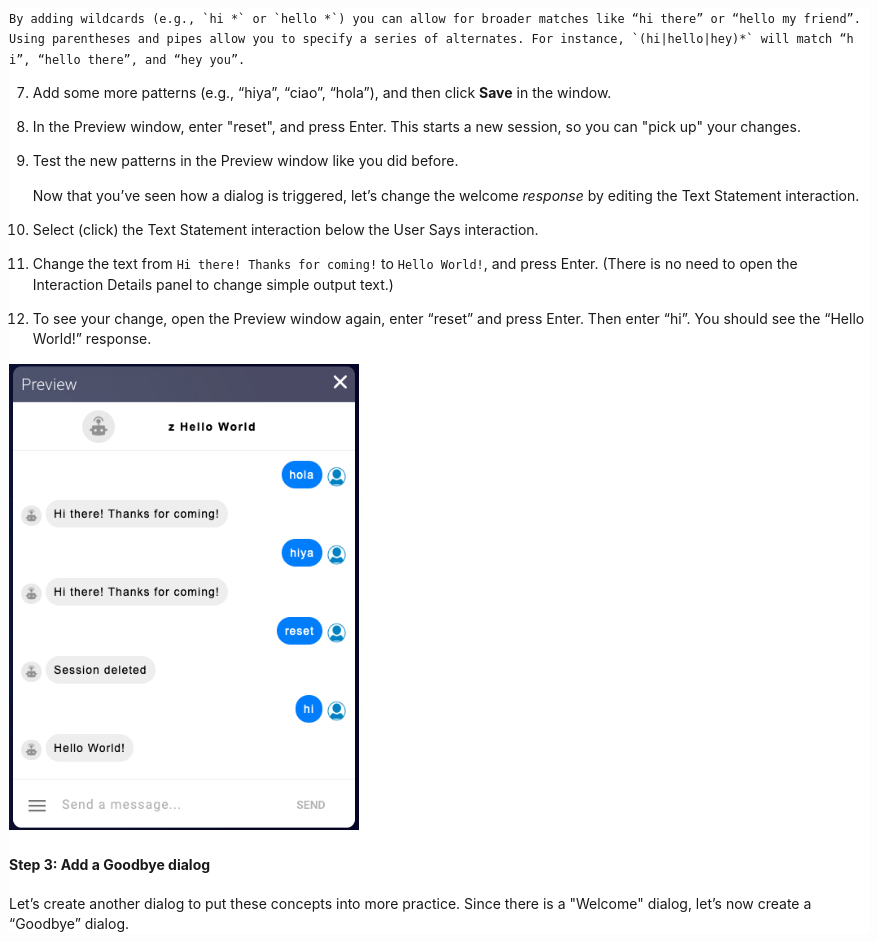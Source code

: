     By adding wildcards (e.g., `hi *` or `hello *`) you can allow for broader matches like “hi there” or “hello my friend”. Using parentheses and pipes allow you to specify a series of alternates. For instance, `(hi|hello|hey)*` will match “hi”, “hello there”, and “hey you”.

7. Add some more patterns (e.g., “hiya”, “ciao”, “hola”), and then click **Save** in the window.

8. In the Preview window, enter "reset", and press Enter. This starts a new session, so you can "pick up" your changes.
9. Test the new patterns in the Preview window like you did before.

    Now that you’ve seen how a dialog is triggered, let’s change the welcome *response* by editing the Text Statement interaction.

9. Select (click) the Text Statement interaction below the User Says interaction.

10. Change the text from `Hi there! Thanks for coming!` to `Hello World!`, and press Enter. (There is no need to open the Interaction Details panel to change simple output text.)

11. To see your change, open the Preview window again, enter “reset” and press Enter. Then enter “hi”. You should see the “Hello World!” response.

<img class="fancyimage" style="width:350px" src="img/ConvoBuilder/helloworld/helloworld.png">

#### Step 3: Add a Goodbye dialog

Let’s create another dialog to put these concepts into more practice. Since there is a "Welcome" dialog, let’s now create a “Goodbye” dialog.
